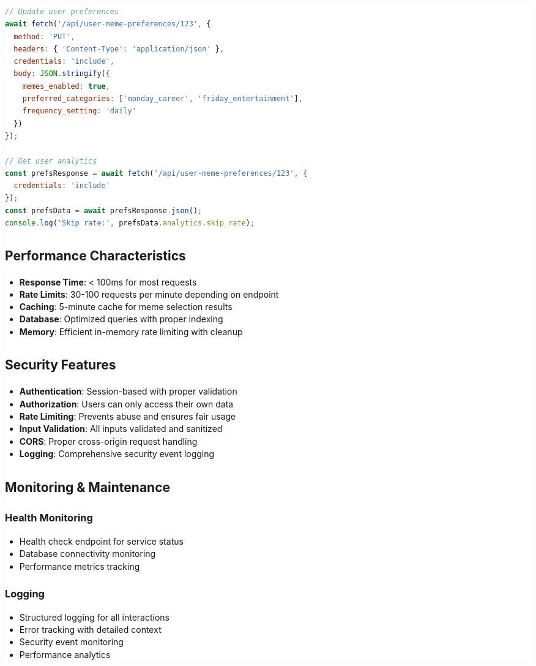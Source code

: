 ```javascript
// Update user preferences
await fetch('/api/user-meme-preferences/123', {
  method: 'PUT',
  headers: { 'Content-Type': 'application/json' },
  credentials: 'include',
  body: JSON.stringify({
    memes_enabled: true,
    preferred_categories: ['monday_career', 'friday_entertainment'],
    frequency_setting: 'daily'
  })
});

// Get user analytics
const prefsResponse = await fetch('/api/user-meme-preferences/123', {
  credentials: 'include'
});
const prefsData = await prefsResponse.json();
console.log('Skip rate:', prefsData.analytics.skip_rate);
```

## Performance Characteristics

- **Response Time**: < 100ms for most requests
- **Rate Limits**: 30-100 requests per minute depending on endpoint
- **Caching**: 5-minute cache for meme selection results
- **Database**: Optimized queries with proper indexing
- **Memory**: Efficient in-memory rate limiting with cleanup

## Security Features

- **Authentication**: Session-based with proper validation
- **Authorization**: Users can only access their own data
- **Rate Limiting**: Prevents abuse and ensures fair usage
- **Input Validation**: All inputs validated and sanitized
- **CORS**: Proper cross-origin request handling
- **Logging**: Comprehensive security event logging

## Monitoring & Maintenance

### Health Monitoring
- Health check endpoint for service status
- Database connectivity monitoring
- Performance metrics tracking

### Logging
- Structured logging for all interactions
- Error tracking with detailed context
- Security event monitoring
- Performance analytics
